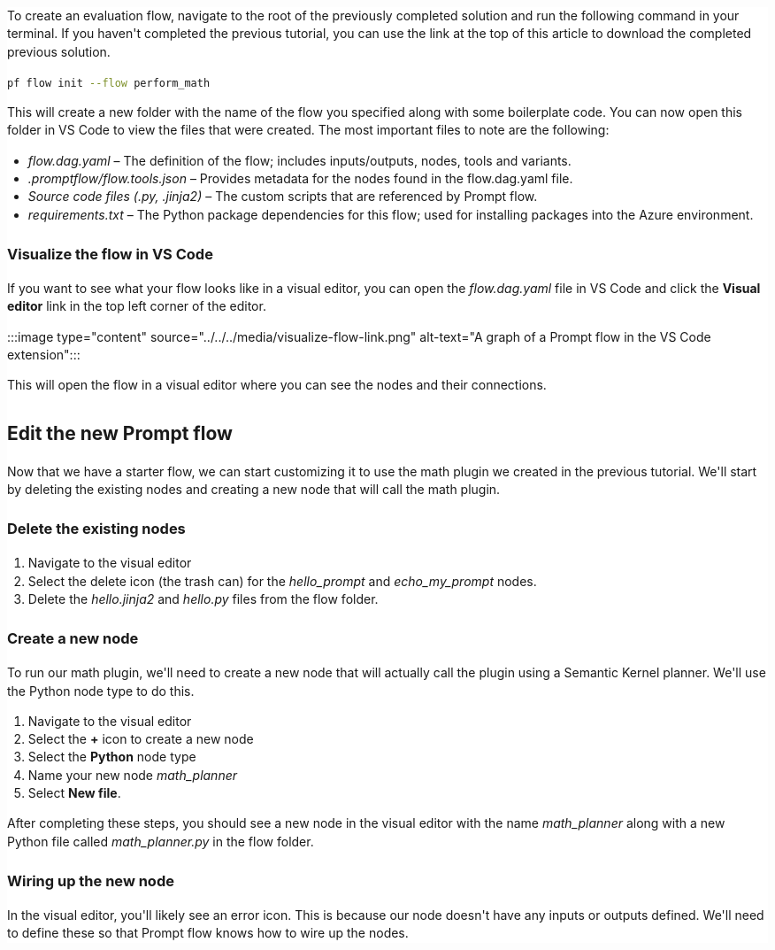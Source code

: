To create an evaluation flow, navigate to the root of the previously completed solution and run the following command in your terminal. If you haven't completed the previous tutorial, you can use the link at the top of this article to download the completed previous solution.

```bash
pf flow init --flow perform_math
```

This will create a new folder with the name of the flow you specified along with some boilerplate code. You can now open this folder in VS Code to view the files that were created. The most important files to note are the following:
- _flow.dag.yaml_ – The definition of the flow; includes inputs/outputs, nodes, tools and variants.
- _.promptflow/flow.tools.json_ – Provides metadata for the nodes found in the flow.dag.yaml file.
- _Source code files (.py, .jinja2)_ – The custom scripts that are referenced by Prompt flow.
- _requirements.txt_ – The Python package dependencies for this flow; used for installing packages into the Azure environment.

### Visualize the flow in VS Code
If you want to see what your flow looks like in a visual editor, you can open the _flow.dag.yaml_ file in VS Code and click the **Visual editor** link in the top left corner of the editor.

:::image type="content" source="../../../media/visualize-flow-link.png" alt-text="A graph of a Prompt flow in the VS Code extension":::

This will open the flow in a visual editor where you can see the nodes and their connections.

## Edit the new Prompt flow
Now that we have a starter flow, we can start customizing it to use the math plugin we created in the previous tutorial. We'll start by deleting the existing nodes and creating a new node that will call the math plugin.

### Delete the existing nodes
1. Navigate to the visual editor
2. Select the delete icon (the trash can) for the *hello_prompt* and *echo_my_prompt* nodes.
3. Delete the _hello.jinja2_ and _hello.py_ files from the flow folder.

### Create a new node
To run our math plugin, we'll need to create a new node that will actually call the plugin using a Semantic Kernel planner. We'll use the Python node type to do this.

1. Navigate to the visual editor
2. Select the **+** icon to create a new node
3. Select the **Python** node type
4. Name your new node *math_planner*
5. Select **New file**.

After completing these steps, you should see a new node in the visual editor with the name *math_planner* along with a new Python file called *math_planner.py* in the flow folder.

### Wiring up the new node
In the visual editor, you'll likely see an error icon. This is because our node doesn't have any inputs or outputs defined. We'll need to define these so that Prompt flow knows how to wire up the nodes.
